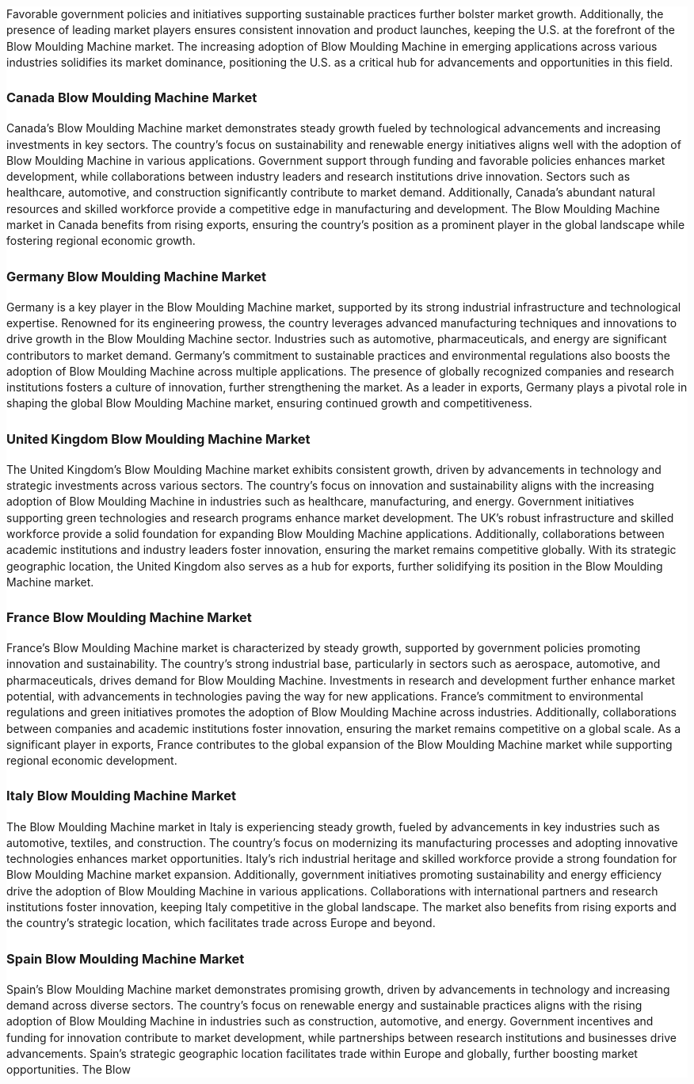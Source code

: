 Favorable government policies and initiatives supporting sustainable practices further bolster market growth. Additionally, the presence of leading market players ensures consistent innovation and product launches, keeping the U.S. at the forefront of the Blow Moulding Machine market. The increasing adoption of Blow Moulding Machine in emerging applications across various industries solidifies its market dominance, positioning the U.S. as a critical hub for advancements and opportunities in this field.</p><h3>Canada Blow Moulding Machine Market</h3><p>Canada&rsquo;s Blow Moulding Machine market demonstrates steady growth fueled by technological advancements and increasing investments in key sectors. The country&rsquo;s focus on sustainability and renewable energy initiatives aligns well with the adoption of Blow Moulding Machine in various applications. Government support through funding and favorable policies enhances market development, while collaborations between industry leaders and research institutions drive innovation. Sectors such as healthcare, automotive, and construction significantly contribute to market demand. Additionally, Canada&rsquo;s abundant natural resources and skilled workforce provide a competitive edge in manufacturing and development. The Blow Moulding Machine market in Canada benefits from rising exports, ensuring the country&rsquo;s position as a prominent player in the global landscape while fostering regional economic growth.</p><h3>Germany Blow Moulding Machine Market</h3><p>Germany is a key player in the Blow Moulding Machine market, supported by its strong industrial infrastructure and technological expertise. Renowned for its engineering prowess, the country leverages advanced manufacturing techniques and innovations to drive growth in the Blow Moulding Machine sector. Industries such as automotive, pharmaceuticals, and energy are significant contributors to market demand. Germany&rsquo;s commitment to sustainable practices and environmental regulations also boosts the adoption of Blow Moulding Machine across multiple applications. The presence of globally recognized companies and research institutions fosters a culture of innovation, further strengthening the market. As a leader in exports, Germany plays a pivotal role in shaping the global Blow Moulding Machine market, ensuring continued growth and competitiveness.</p><h3>United Kingdom Blow Moulding Machine Market</h3><p>The United Kingdom&rsquo;s Blow Moulding Machine market exhibits consistent growth, driven by advancements in technology and strategic investments across various sectors. The country&rsquo;s focus on innovation and sustainability aligns with the increasing adoption of Blow Moulding Machine in industries such as healthcare, manufacturing, and energy. Government initiatives supporting green technologies and research programs enhance market development. The UK&rsquo;s robust infrastructure and skilled workforce provide a solid foundation for expanding Blow Moulding Machine applications. Additionally, collaborations between academic institutions and industry leaders foster innovation, ensuring the market remains competitive globally. With its strategic geographic location, the United Kingdom also serves as a hub for exports, further solidifying its position in the Blow Moulding Machine market.</p><h3>France Blow Moulding Machine Market</h3><p>France&rsquo;s Blow Moulding Machine market is characterized by steady growth, supported by government policies promoting innovation and sustainability. The country&rsquo;s strong industrial base, particularly in sectors such as aerospace, automotive, and pharmaceuticals, drives demand for Blow Moulding Machine. Investments in research and development further enhance market potential, with advancements in technologies paving the way for new applications. France&rsquo;s commitment to environmental regulations and green initiatives promotes the adoption of Blow Moulding Machine across industries. Additionally, collaborations between companies and academic institutions foster innovation, ensuring the market remains competitive on a global scale. As a significant player in exports, France contributes to the global expansion of the Blow Moulding Machine market while supporting regional economic development.</p><h3>Italy Blow Moulding Machine Market</h3><p>The Blow Moulding Machine market in Italy is experiencing steady growth, fueled by advancements in key industries such as automotive, textiles, and construction. The country&rsquo;s focus on modernizing its manufacturing processes and adopting innovative technologies enhances market opportunities. Italy&rsquo;s rich industrial heritage and skilled workforce provide a strong foundation for Blow Moulding Machine market expansion. Additionally, government initiatives promoting sustainability and energy efficiency drive the adoption of Blow Moulding Machine in various applications. Collaborations with international partners and research institutions foster innovation, keeping Italy competitive in the global landscape. The market also benefits from rising exports and the country&rsquo;s strategic location, which facilitates trade across Europe and beyond.</p><h3>Spain Blow Moulding Machine Market</h3><p>Spain&rsquo;s Blow Moulding Machine market demonstrates promising growth, driven by advancements in technology and increasing demand across diverse sectors. The country&rsquo;s focus on renewable energy and sustainable practices aligns with the rising adoption of Blow Moulding Machine in industries such as construction, automotive, and energy. Government incentives and funding for innovation contribute to market development, while partnerships between research institutions and businesses drive advancements. Spain&rsquo;s strategic geographic location facilitates trade within Europe and globally, further boosting market opportunities. The Blow